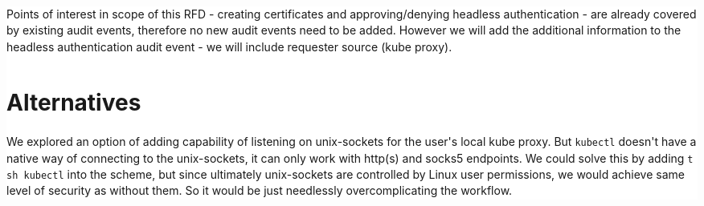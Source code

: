 Points of interest in scope of this RFD - creating certificates and approving/denying headless authentication -
are already covered by existing audit events, therefore no new audit events need to be
added. However we will add the additional information to the headless authentication audit event - we will include
requester source (kube proxy).

# Alternatives

We explored an option of adding capability of listening on unix-sockets for the user's local kube proxy. But `kubectl`
doesn't have a native way of connecting to the unix-sockets, it can only work with http(s) and socks5 endpoints. We could
solve this by adding `tsh kubectl` into the scheme, but since ultimately unix-sockets are controlled by Linux user permissions,
we would achieve same level of security as without them. So it would be just needlessly overcomplicating the workflow.